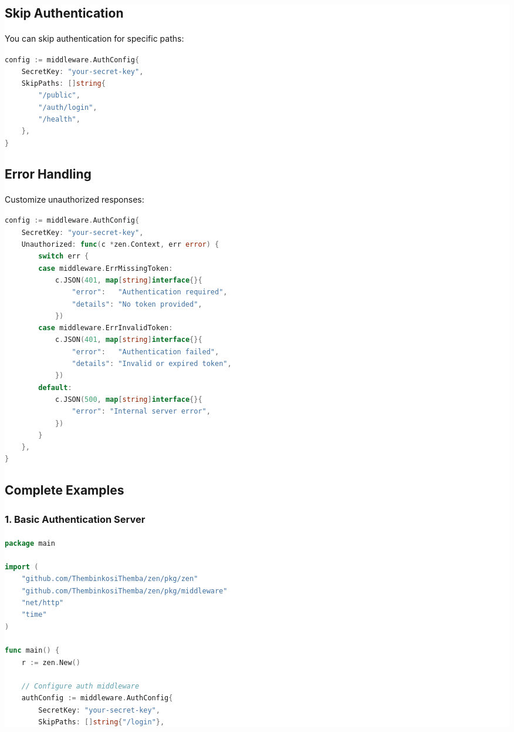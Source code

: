 ## Skip Authentication

You can skip authentication for specific paths:

```go
config := middleware.AuthConfig{
    SecretKey: "your-secret-key",
    SkipPaths: []string{
        "/public",
        "/auth/login",
        "/health",
    },
}
```

## Error Handling

Customize unauthorized responses:

```go
config := middleware.AuthConfig{
    SecretKey: "your-secret-key",
    Unauthorized: func(c *zen.Context, err error) {
        switch err {
        case middleware.ErrMissingToken:
            c.JSON(401, map[string]interface{}{
                "error":   "Authentication required",
                "details": "No token provided",
            })
        case middleware.ErrInvalidToken:
            c.JSON(401, map[string]interface{}{
                "error":   "Authentication failed",
                "details": "Invalid or expired token",
            })
        default:
            c.JSON(500, map[string]interface{}{
                "error": "Internal server error",
            })
        }
    },
}
```

## Complete Examples

### 1. Basic Authentication Server

```go
package main

import (
    "github.com/ThembinkosiThemba/zen/pkg/zen"
    "github.com/ThembinkosiThemba/zen/pkg/middleware"
    "net/http"
    "time"
)

func main() {
    r := zen.New()
    
    // Configure auth middleware
    authConfig := middleware.AuthConfig{
        SecretKey: "your-secret-key",
        SkipPaths: []string{"/login"},
```